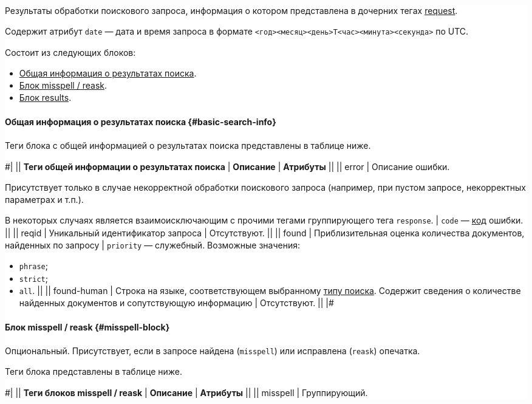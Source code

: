 Результаты обработки поискового запроса, информация о котором представлена в дочерних тегах [request](#request_params).

Содержит атрибут `date` — дата и время запроса в формате `<год><месяц><день>Т<час><минута><секунда>` по UTC.

Состоит из следующих блоков:

* [Общая информация о результатах поиска](#basic-search-info).
* [Блок misspell / reask](#misspell-block).
* [Блок results](#results-block).

#### Общая информация о результатах поиска {#basic-search-info}

Теги блока с общей информацией о результатах поиска представлены в таблице ниже.

#|
|| **Теги общей информации о результатах поиска** | **Описание** | **Атрибуты** ||
|| error |
Описание ошибки. 

Присутствует только в случае некорректной обработки поискового запроса (например, при пустом запросе, некорректных параметрах и т.п.).

В некоторых случаях является взаимоисключающим с прочими тегами группирующего тега `response`.
| `code` — [код](../reference/error-codes.md) ошибки. ||
|| reqid | Уникальный идентификатор запроса | Отсутствуют. ||
|| found | Приблизительная оценка количества документов, найденных по запросу
| 
`priority` — служебный. Возможные значения:

* `phrase`;
* `strict`;
* `all`.
||
|| found-human | Строка на языке, соответствующем выбранному [типу поиска](../operations/registration.md). Содержит сведения о количестве найденных документов и сопутствующую информацию | Отсутствуют. ||
|#

#### Блок misspell / reask {#misspell-block}

Опциональный. Присутствует, если в запросе найдена (`misspell`) или исправлена (`reask`) опечатка.

Теги блока представлены в таблице ниже.

#|
|| **Теги блоков misspell / reask** | **Описание** | **Атрибуты** ||
|| misspell | 
Группирующий.
